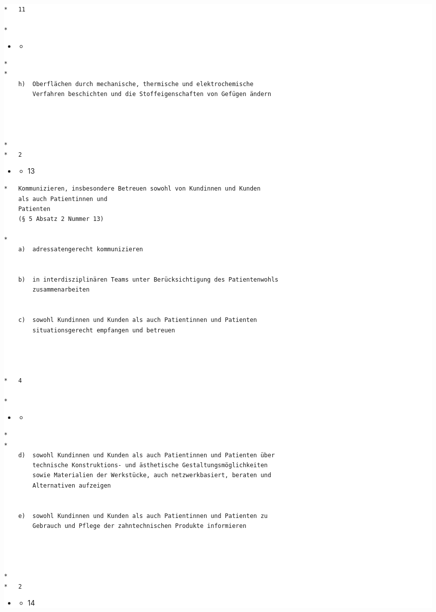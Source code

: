 

    *   11

    *

*    *
    *
    *
        h)  Oberflächen durch mechanische, thermische und elektrochemische
            Verfahren beschichten und die Stoffeigenschaften von Gefügen ändern




    *
    *   2


*    *   13

    *   Kommunizieren, insbesondere Betreuen sowohl von Kundinnen und Kunden
        als auch Patientinnen und
        Patienten
        (§ 5 Absatz 2 Nummer 13)

    *
        a)  adressatengerecht kommunizieren


        b)  in interdisziplinären Teams unter Berücksichtigung des Patientenwohls
            zusammenarbeiten


        c)  sowohl Kundinnen und Kunden als auch Patientinnen und Patienten
            situationsgerecht empfangen und betreuen




    *   4

    *

*    *
    *
    *
        d)  sowohl Kundinnen und Kunden als auch Patientinnen und Patienten über
            technische Konstruktions- und ästhetische Gestaltungsmöglichkeiten
            sowie Materialien der Werkstücke, auch netzwerkbasiert, beraten und
            Alternativen aufzeigen


        e)  sowohl Kundinnen und Kunden als auch Patientinnen und Patienten zu
            Gebrauch und Pflege der zahntechnischen Produkte informieren




    *
    *   2


*    *   14
